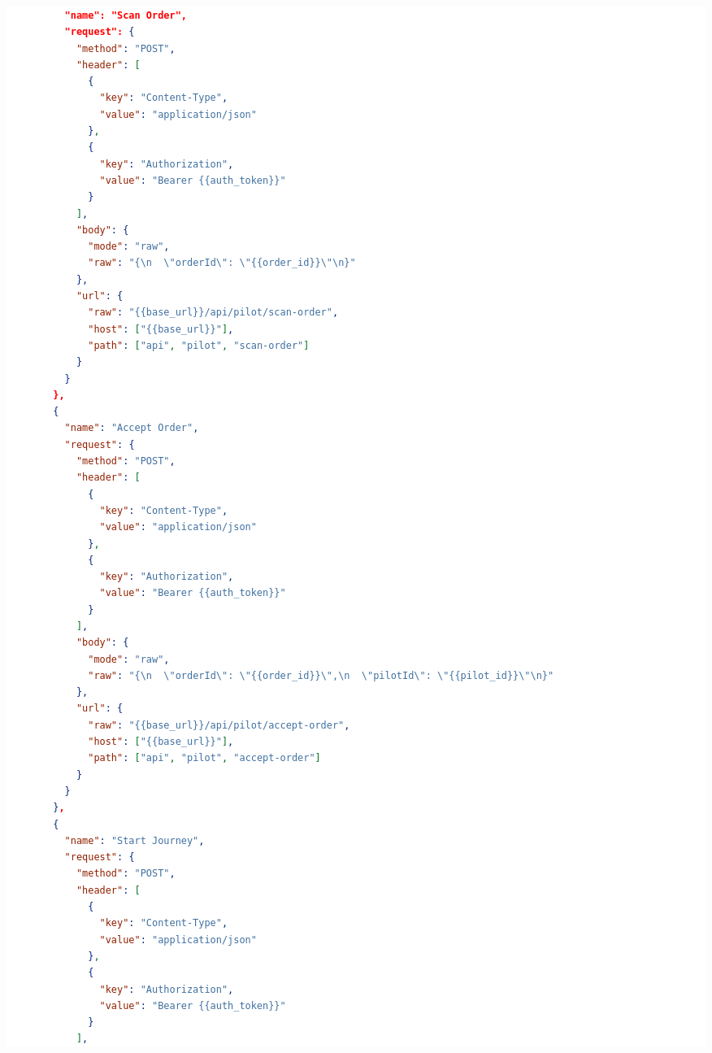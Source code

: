 ```json
          "name": "Scan Order",
          "request": {
            "method": "POST",
            "header": [
              {
                "key": "Content-Type",
                "value": "application/json"
              },
              {
                "key": "Authorization",
                "value": "Bearer {{auth_token}}"
              }
            ],
            "body": {
              "mode": "raw",
              "raw": "{\n  \"orderId\": \"{{order_id}}\"\n}"
            },
            "url": {
              "raw": "{{base_url}}/api/pilot/scan-order",
              "host": ["{{base_url}}"],
              "path": ["api", "pilot", "scan-order"]
            }
          }
        },
        {
          "name": "Accept Order",
          "request": {
            "method": "POST",
            "header": [
              {
                "key": "Content-Type",
                "value": "application/json"
              },
              {
                "key": "Authorization",
                "value": "Bearer {{auth_token}}"
              }
            ],
            "body": {
              "mode": "raw",
              "raw": "{\n  \"orderId\": \"{{order_id}}\",\n  \"pilotId\": \"{{pilot_id}}\"\n}"
            },
            "url": {
              "raw": "{{base_url}}/api/pilot/accept-order",
              "host": ["{{base_url}}"],
              "path": ["api", "pilot", "accept-order"]
            }
          }
        },
        {
          "name": "Start Journey",
          "request": {
            "method": "POST",
            "header": [
              {
                "key": "Content-Type",
                "value": "application/json"
              },
              {
                "key": "Authorization",
                "value": "Bearer {{auth_token}}"
              }
            ],
```